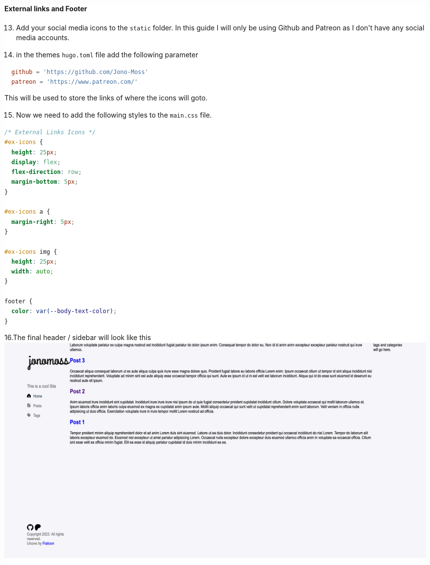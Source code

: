 #### External links and Footer
13. Add your social media icons to the ```static``` folder. In this guide I will only be using Github and Patreon as I don't have any social media accounts.

14. in the themes ```hugo.toml``` file add the following parameter

``` toml
  github = 'https://github.com/Jono-Moss'
  patreon = 'https://www.patreon.com/'
```

This will be used to store the links of where the icons will goto.

15. Now we need to add the following styles to the ```main.css``` file.

``` css
/* External Links Icons */
#ex-icons {
  height: 25px;
  display: flex;
  flex-direction: row;
  margin-bottom: 5px;
}

#ex-icons a {
  margin-right: 5px;
}

#ex-icons img {
  height: 25px;
  width: auto;
}

footer {
  color: var(--body-text-color);
}
```

16.The final header / sidebar will look like this
![header completed](3.png)

